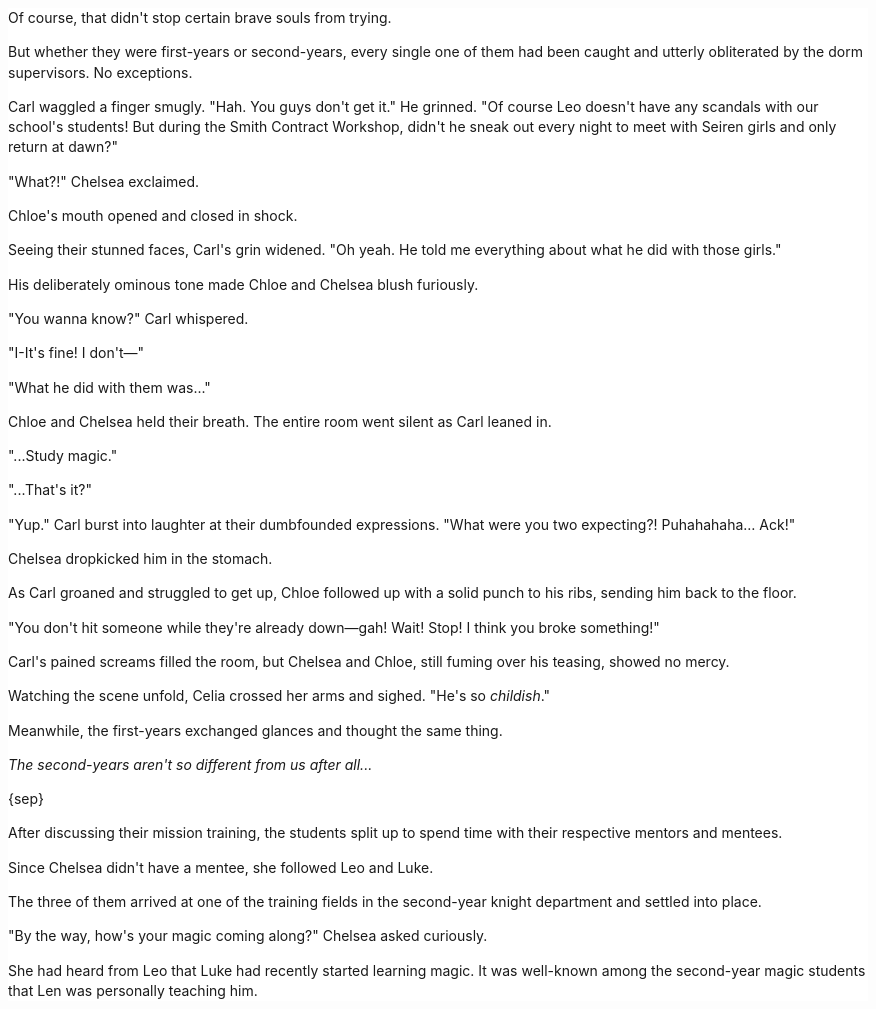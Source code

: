 Of course, that didn't stop certain brave souls from trying.

But whether they were first-years or second-years, every single one of them had been caught and utterly obliterated by the dorm supervisors. No exceptions.

Carl waggled a finger smugly. "Hah. You guys don't get it." He grinned. "Of course Leo doesn't have any scandals with our school's students! But during the Smith Contract Workshop, didn't he sneak out every night to meet with Seiren girls and only return at dawn?"

"What?!" Chelsea exclaimed.

Chloe's mouth opened and closed in shock.

Seeing their stunned faces, Carl's grin widened. "Oh yeah. He told me everything about what he did with those girls."

His deliberately ominous tone made Chloe and Chelsea blush furiously.

"You wanna know?" Carl whispered.

"I-It's fine! I don't—"

"What he did with them was..."

Chloe and Chelsea held their breath. The entire room went silent as Carl leaned in.

"...Study magic."

"...That's it?"

"Yup." Carl burst into laughter at their dumbfounded expressions. "What were you two expecting?! Puhahahaha… Ack!"

Chelsea dropkicked him in the stomach.

As Carl groaned and struggled to get up, Chloe followed up with a solid punch to his ribs, sending him back to the floor.

"You don't hit someone while they're already down—gah! Wait! Stop! I think you broke something!"

Carl's pained screams filled the room, but Chelsea and Chloe, still fuming over his teasing, showed no mercy.

Watching the scene unfold, Celia crossed her arms and sighed. "He's so *childish*."

Meanwhile, the first-years exchanged glances and thought the same thing.

*The second-years aren't so different from us after all...*

{sep}

After discussing their mission training, the students split up to spend time with their respective mentors and mentees.

Since Chelsea didn't have a mentee, she followed Leo and Luke.

The three of them arrived at one of the training fields in the second-year knight department and settled into place.

"By the way, how's your magic coming along?" Chelsea asked curiously.

She had heard from Leo that Luke had recently started learning magic. It was well-known among the second-year magic students that Len was personally teaching him. 
